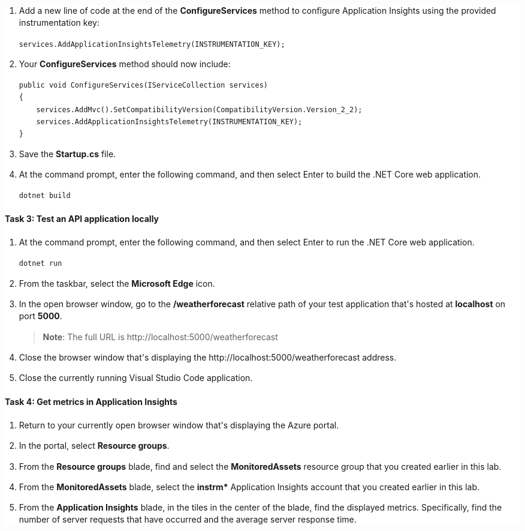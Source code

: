 1.  Add a new line of code at the end of the **ConfigureServices** method to configure Application Insights using the provided instrumentation key:

    ```    
    services.AddApplicationInsightsTelemetry(INSTRUMENTATION_KEY);
    ```

1.  Your **ConfigureServices** method should now include:

    ```
    public void ConfigureServices(IServiceCollection services)
    {
        services.AddMvc().SetCompatibilityVersion(CompatibilityVersion.Version_2_2);   
        services.AddApplicationInsightsTelemetry(INSTRUMENTATION_KEY);        
    }
    ```

1.  Save the **Startup.cs** file.

1.  At the command prompt, enter the following command, and then select Enter to build the .NET Core web application.

    ```
    dotnet build
    ```

#### Task 3: Test an API application locally

1.  At the command prompt, enter the following command, and then select Enter to run the .NET Core web application.

    ```
    dotnet run
    ```

1.  From the taskbar, select the **Microsoft Edge** icon.

1.  In the open browser window, go to the **/weatherforecast** relative path of your test application that's hosted at **localhost** on port **5000**.
    
    > **Note**: The full URL is http://localhost:5000/weatherforecast

1.  Close the browser window that's displaying the http://localhost:5000/weatherforecast address.

1.  Close the currently running Visual Studio Code application.

#### Task 4: Get metrics in Application Insights

1.  Return to your currently open browser window that's displaying the Azure portal.

1.  In the portal, select **Resource groups**.

1.  From the **Resource groups** blade, find and select the **MonitoredAssets** resource group that you created earlier in this lab.

1.  From the **MonitoredAssets** blade, select the **instrm\*** Application Insights account that you created earlier in this lab.

1.  From the **Application Insights** blade, in the tiles in the center of the blade, find the displayed metrics. Specifically, find the number of server requests that have occurred and the average server response time.
